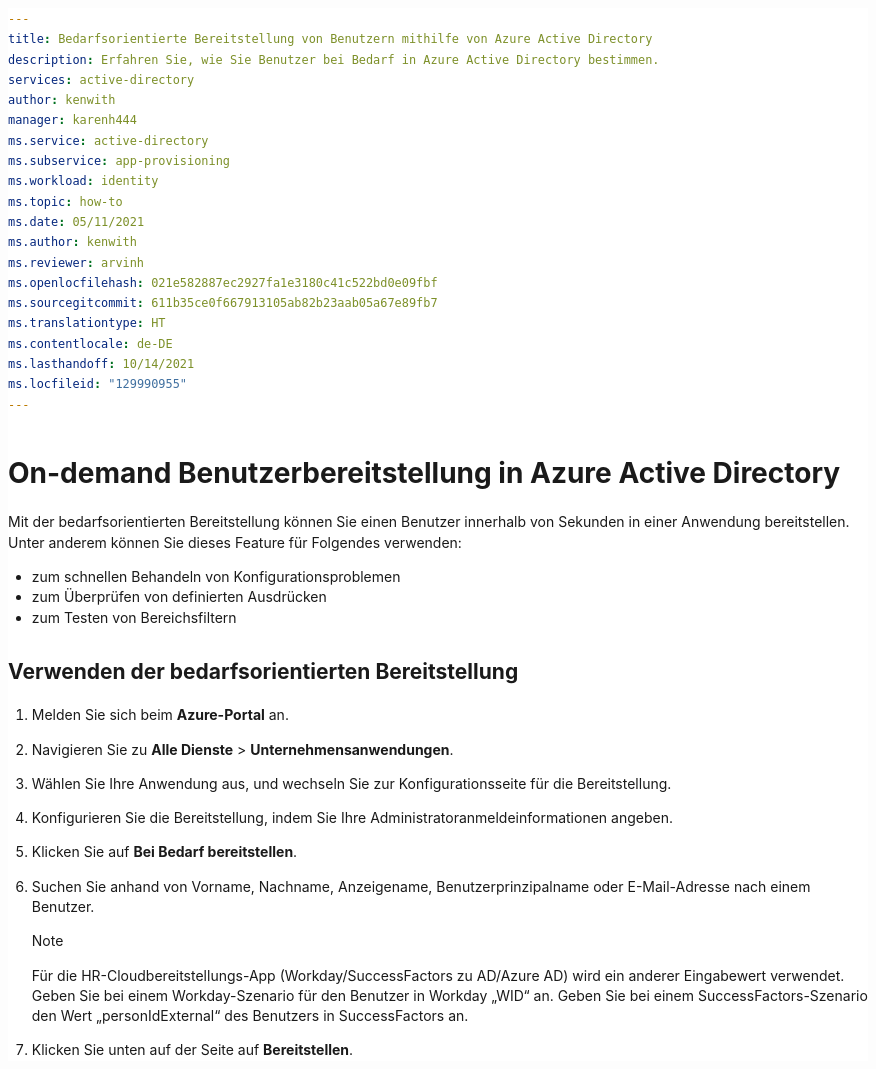 ```yaml
---
title: Bedarfsorientierte Bereitstellung von Benutzern mithilfe von Azure Active Directory
description: Erfahren Sie, wie Sie Benutzer bei Bedarf in Azure Active Directory bestimmen.
services: active-directory
author: kenwith
manager: karenh444
ms.service: active-directory
ms.subservice: app-provisioning
ms.workload: identity
ms.topic: how-to
ms.date: 05/11/2021
ms.author: kenwith
ms.reviewer: arvinh
ms.openlocfilehash: 021e582887ec2927fa1e3180c41c522bd0e09fbf
ms.sourcegitcommit: 611b35ce0f667913105ab82b23aab05a67e89fb7
ms.translationtype: HT
ms.contentlocale: de-DE
ms.lasthandoff: 10/14/2021
ms.locfileid: "129990955"
---
```

# <a name="on-demand-provisioning-in-azure-active-directory"></a>On-demand Benutzerbereitstellung in Azure Active Directory
Mit der bedarfsorientierten Bereitstellung können Sie einen Benutzer innerhalb von Sekunden in einer Anwendung bereitstellen. Unter anderem können Sie dieses Feature für Folgendes verwenden:

* zum schnellen Behandeln von Konfigurationsproblemen
* zum Überprüfen von definierten Ausdrücken
* zum Testen von Bereichsfiltern

## <a name="how-to-use-on-demand-provisioning"></a>Verwenden der bedarfsorientierten Bereitstellung

1. Melden Sie sich beim **Azure-Portal** an.
1. Navigieren Sie zu **Alle Dienste** > **Unternehmensanwendungen**.
1. Wählen Sie Ihre Anwendung aus, und wechseln Sie zur Konfigurationsseite für die Bereitstellung.
1. Konfigurieren Sie die Bereitstellung, indem Sie Ihre Administratoranmeldeinformationen angeben.
1. Klicken Sie auf **Bei Bedarf bereitstellen**.
1. Suchen Sie anhand von Vorname, Nachname, Anzeigename, Benutzerprinzipalname oder E-Mail-Adresse nach einem Benutzer.
   > [!NOTE]
   > Für die HR-Cloudbereitstellungs-App (Workday/SuccessFactors zu AD/Azure AD) wird ein anderer Eingabewert verwendet. Geben Sie bei einem Workday-Szenario für den Benutzer in Workday „WID“ an. Geben Sie bei einem SuccessFactors-Szenario den Wert „personIdExternal“ des Benutzers in SuccessFactors an. 
 
1. Klicken Sie unten auf der Seite auf **Bereitstellen**.
